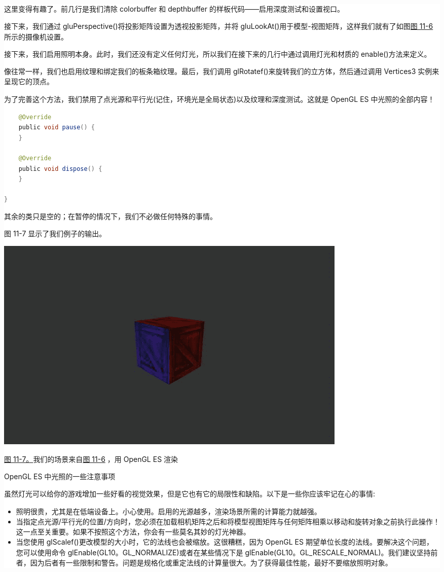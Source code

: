 这里变得有趣了。前几行是我们清除 colorbuffer 和 depthbuffer 的样板代码——启用深度测试和设置视口。

接下来，我们通过 gluPerspective()将投影矩阵设置为透视投影矩阵，并将 gluLookAt()用于模型-视图矩阵，这样我们就有了如图[图 11-6](#Fig6) 所示的摄像机设置。

接下来，我们启用照明本身。此时，我们还没有定义任何灯光，所以我们在接下来的几行中通过调用灯光和材质的 enable()方法来定义。

像往常一样，我们也启用纹理和绑定我们的板条箱纹理。最后，我们调用 glRotatef()来旋转我们的立方体，然后通过调用 Vertices3 实例来呈现它的顶点。

为了完善这个方法，我们禁用了点光源和平行光(记住，环境光是全局状态)以及纹理和深度测试。这就是 OpenGL ES 中光照的全部内容！

```java
    @Override
    public void pause() {
    }

    @Override
    public void dispose() {
    }

}
```

其余的类只是空的；在暂停的情况下，我们不必做任何特殊的事情。

图 11-7 显示了我们例子的输出。

![9781430246770_Fig11-07.jpg](img/9781430246770_Fig11-07.jpg)

[图 11-7。](#_Fig7)我们的场景来自[图 11-6](#Fig6) ，用 OpenGL ES 渲染

OpenGL ES 中光照的一些注意事项

虽然灯光可以给你的游戏增加一些好看的视觉效果，但是它也有它的局限性和缺陷。以下是一些你应该牢记在心的事情:

*   照明很贵，尤其是在低端设备上。小心使用。启用的光源越多，渲染场景所需的计算能力就越强。
*   当指定点光源/平行光的位置/方向时，您必须在加载相机矩阵之后和将模型视图矩阵与任何矩阵相乘以移动和旋转对象之前执行此操作！这一点至关重要。如果不按照这个方法，你会有一些莫名其妙的灯光神器。
*   当您使用 glScalef()更改模型的大小时，它的法线也会被缩放。这很糟糕，因为 OpenGL ES 期望单位长度的法线。要解决这个问题，您可以使用命令 glEnable(GL10。GL_NORMALIZE)或者在某些情况下是 glEnable(GL10。GL_RESCALE_NORMAL)。我们建议坚持前者，因为后者有一些限制和警告。问题是规格化或重定法线的计算量很大。为了获得最佳性能，最好不要缩放照明对象。
